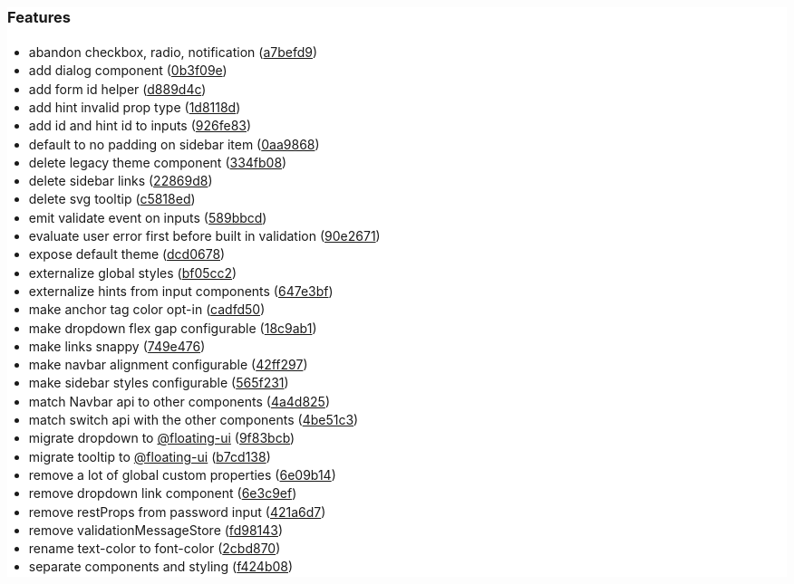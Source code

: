 ### Features

* abandon checkbox, radio, notification ([a7befd9](https://github.com/kwangure/strawberry/commit/a7befd92509ff1cc322ca29b58c27a436f10c4ac))
* add dialog component ([0b3f09e](https://github.com/kwangure/strawberry/commit/0b3f09e15d98d8339603f14021d131525271d774))
* add form id helper ([d889d4c](https://github.com/kwangure/strawberry/commit/d889d4c6dfb9e3de508551c5998321c3e2d59f8d))
* add hint invalid prop type ([1d8118d](https://github.com/kwangure/strawberry/commit/1d8118d3242220d4d3f656a4172d6e19cfdc0db7))
* add id and hint id to inputs ([926fe83](https://github.com/kwangure/strawberry/commit/926fe838b9692f6d6179bc6bea35b97f137895d5))
* default to no padding on sidebar item ([0aa9868](https://github.com/kwangure/strawberry/commit/0aa98687aa4820f95038351df0355554fdc87197))
* delete legacy theme component ([334fb08](https://github.com/kwangure/strawberry/commit/334fb08ba123e0372b68a6531eac1118ab816ac5))
* delete sidebar links ([22869d8](https://github.com/kwangure/strawberry/commit/22869d816ec11c4cbc2b373cf3077ee7565e9205))
* delete svg tooltip ([c5818ed](https://github.com/kwangure/strawberry/commit/c5818eda618ec1f3b4d8022b98fcae8952e1166e))
* emit validate event on inputs ([589bbcd](https://github.com/kwangure/strawberry/commit/589bbcd6568af0ebb38fef0a12ba691bc2821bbb))
* evaluate user error first before built in validation ([90e2671](https://github.com/kwangure/strawberry/commit/90e2671dd3feaaf2f08e8fc03eafac808e0ddaef))
* expose default theme ([dcd0678](https://github.com/kwangure/strawberry/commit/dcd0678df58174a7c934b808b21d305045c672f1))
* externalize global styles ([bf05cc2](https://github.com/kwangure/strawberry/commit/bf05cc29d72e9cb808bd0b31be234b2ef93199c5))
* externalize hints from input components ([647e3bf](https://github.com/kwangure/strawberry/commit/647e3bfdefa2f72a8d60c6b9dd8e71b2282e19cf))
* make anchor tag color opt-in ([cadfd50](https://github.com/kwangure/strawberry/commit/cadfd509e0c24d32e05fcb2aa9ce92719579ca82))
* make dropdown flex gap configurable ([18c9ab1](https://github.com/kwangure/strawberry/commit/18c9ab1f8aa1ffd5476b059d48d2a1182bf0ce5e))
* make links snappy ([749e476](https://github.com/kwangure/strawberry/commit/749e4762b12982c15819f9799fb764a6dffe0dae))
* make navbar alignment configurable ([42ff297](https://github.com/kwangure/strawberry/commit/42ff2970355529bb0ed5c4a119073985a218f6be))
* make sidebar styles configurable ([565f231](https://github.com/kwangure/strawberry/commit/565f2314c673a9498e2fdc38080febd030bb6cff))
* match Navbar api to other components ([4a4d825](https://github.com/kwangure/strawberry/commit/4a4d8253e8954200f9c1f8036a28dcc9e125bf83))
* match switch api with the other components ([4be51c3](https://github.com/kwangure/strawberry/commit/4be51c3de82629644af19005b793ba01bed5b236))
* migrate dropdown to [@floating-ui](https://github.com/floating-ui) ([9f83bcb](https://github.com/kwangure/strawberry/commit/9f83bcb3cce62d1e80e40f826e52e716d3a61ad5))
* migrate tooltip to [@floating-ui](https://github.com/floating-ui) ([b7cd138](https://github.com/kwangure/strawberry/commit/b7cd13835b7a4ca9cbc8d80fb315be64dcf69e2c))
* remove a lot of global custom properties ([6e09b14](https://github.com/kwangure/strawberry/commit/6e09b145d859a1f9987adcbbe423d085c1c3b945))
* remove dropdown link component ([6e3c9ef](https://github.com/kwangure/strawberry/commit/6e3c9efb118c723a75aabc4f27460a247a26b8be))
* remove restProps from password input ([421a6d7](https://github.com/kwangure/strawberry/commit/421a6d742e1a475d5558fd7d01e19f07924efb52))
* remove validationMessageStore ([fd98143](https://github.com/kwangure/strawberry/commit/fd9814355d858da77ffea5b8bbd14889e635dca8))
* rename text-color to font-color ([2cbd870](https://github.com/kwangure/strawberry/commit/2cbd87095726c5fce34589aa190d76bdf6722bcd))
* separate components and styling ([f424b08](https://github.com/kwangure/strawberry/commit/f424b08c8d0ec0e4ad268cd49427a0a152e633a0))
